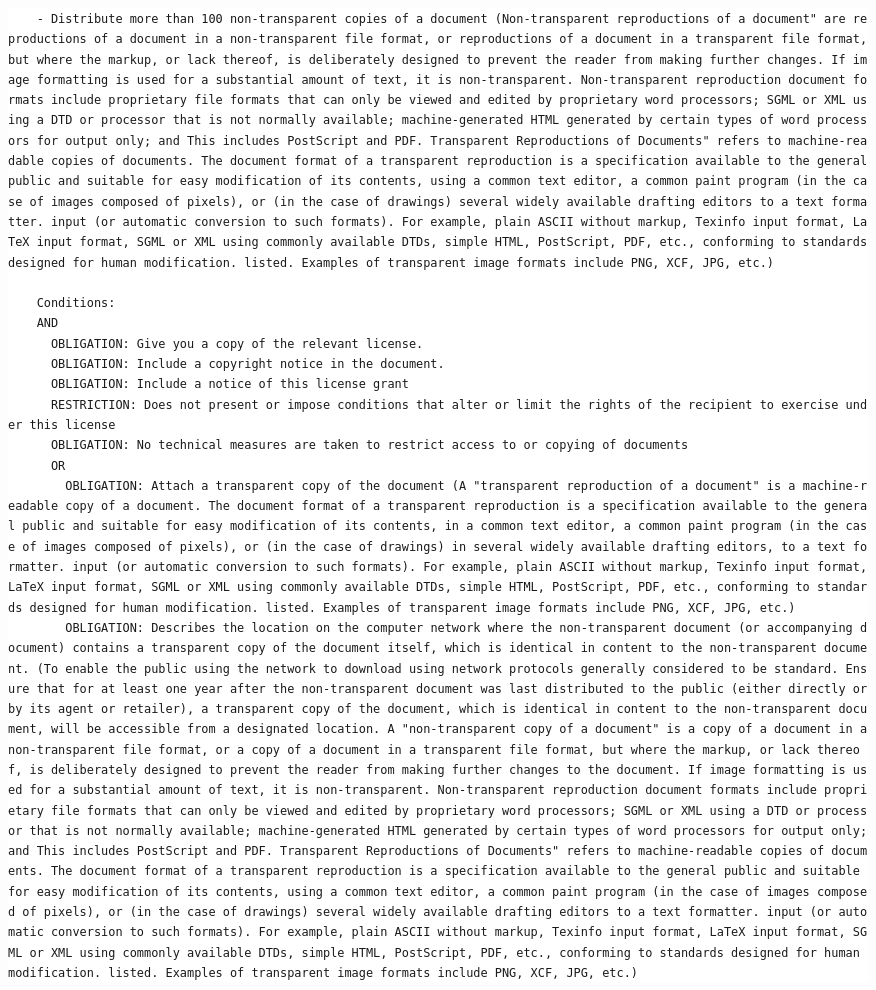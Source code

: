         - Distribute more than 100 non-transparent copies of a document (Non-transparent reproductions of a document" are reproductions of a document in a non-transparent file format, or reproductions of a document in a transparent file format, but where the markup, or lack thereof, is deliberately designed to prevent the reader from making further changes. If image formatting is used for a substantial amount of text, it is non-transparent. Non-transparent reproduction document formats include proprietary file formats that can only be viewed and edited by proprietary word processors; SGML or XML using a DTD or processor that is not normally available; machine-generated HTML generated by certain types of word processors for output only; and This includes PostScript and PDF. Transparent Reproductions of Documents" refers to machine-readable copies of documents. The document format of a transparent reproduction is a specification available to the general public and suitable for easy modification of its contents, using a common text editor, a common paint program (in the case of images composed of pixels), or (in the case of drawings) several widely available drafting editors to a text formatter. input (or automatic conversion to such formats). For example, plain ASCII without markup, Texinfo input format, LaTeX input format, SGML or XML using commonly available DTDs, simple HTML, PostScript, PDF, etc., conforming to standards designed for human modification. listed. Examples of transparent image formats include PNG, XCF, JPG, etc.)

        Conditions:
        AND
          OBLIGATION: Give you a copy of the relevant license.
          OBLIGATION: Include a copyright notice in the document.
          OBLIGATION: Include a notice of this license grant
          RESTRICTION: Does not present or impose conditions that alter or limit the rights of the recipient to exercise under this license
          OBLIGATION: No technical measures are taken to restrict access to or copying of documents
          OR
            OBLIGATION: Attach a transparent copy of the document (A "transparent reproduction of a document" is a machine-readable copy of a document. The document format of a transparent reproduction is a specification available to the general public and suitable for easy modification of its contents, in a common text editor, a common paint program (in the case of images composed of pixels), or (in the case of drawings) in several widely available drafting editors, to a text formatter. input (or automatic conversion to such formats). For example, plain ASCII without markup, Texinfo input format, LaTeX input format, SGML or XML using commonly available DTDs, simple HTML, PostScript, PDF, etc., conforming to standards designed for human modification. listed. Examples of transparent image formats include PNG, XCF, JPG, etc.)
            OBLIGATION: Describes the location on the computer network where the non-transparent document (or accompanying document) contains a transparent copy of the document itself, which is identical in content to the non-transparent document. (To enable the public using the network to download using network protocols generally considered to be standard. Ensure that for at least one year after the non-transparent document was last distributed to the public (either directly or by its agent or retailer), a transparent copy of the document, which is identical in content to the non-transparent document, will be accessible from a designated location. A "non-transparent copy of a document" is a copy of a document in a non-transparent file format, or a copy of a document in a transparent file format, but where the markup, or lack thereof, is deliberately designed to prevent the reader from making further changes to the document. If image formatting is used for a substantial amount of text, it is non-transparent. Non-transparent reproduction document formats include proprietary file formats that can only be viewed and edited by proprietary word processors; SGML or XML using a DTD or processor that is not normally available; machine-generated HTML generated by certain types of word processors for output only; and This includes PostScript and PDF. Transparent Reproductions of Documents" refers to machine-readable copies of documents. The document format of a transparent reproduction is a specification available to the general public and suitable for easy modification of its contents, using a common text editor, a common paint program (in the case of images composed of pixels), or (in the case of drawings) several widely available drafting editors to a text formatter. input (or automatic conversion to such formats). For example, plain ASCII without markup, Texinfo input format, LaTeX input format, SGML or XML using commonly available DTDs, simple HTML, PostScript, PDF, etc., conforming to standards designed for human modification. listed. Examples of transparent image formats include PNG, XCF, JPG, etc.)

